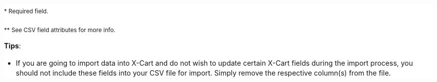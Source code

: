 <sub>* Required field.</sub>

<sub markdown="1">** See CSV field attributes for more info.</sub>

**Tips**:

*   If you are going to import data into X-Cart and do not wish to update certain X-Cart fields during the import process, you should not include these fields into your CSV file for import. Simply remove the respective column(s) from the file.
